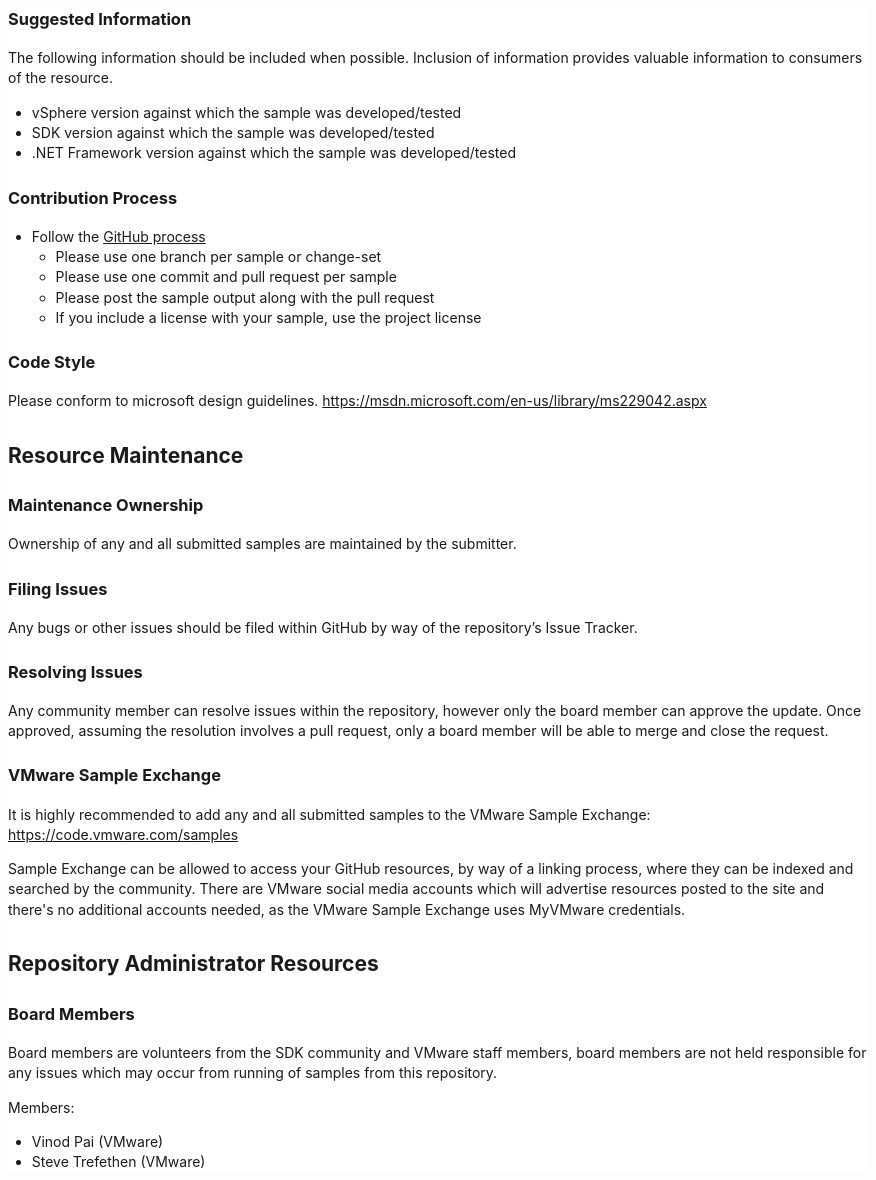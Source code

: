 ### Suggested Information
The following information should be included when possible. Inclusion of information provides valuable information to consumers of the resource.
* vSphere version against which the sample was developed/tested
* SDK version against which the sample was developed/tested
* .NET Framework version against which the sample was developed/tested

### Contribution Process

* Follow the [GitHub process](https://help.github.com/articles/fork-a-repo)
  * Please use one branch per sample or change-set
  * Please use one commit and pull request per sample
  * Please post the sample output along with the pull request
  * If you include a license with your sample, use the project license

### Code Style

Please conform to microsoft design guidelines.
    https://msdn.microsoft.com/en-us/library/ms229042.aspx
    
## Resource Maintenance
### Maintenance Ownership
Ownership of any and all submitted samples are maintained by the submitter.
### Filing Issues
Any bugs or other issues should be filed within GitHub by way of the repository’s Issue Tracker.
### Resolving Issues
Any community member can resolve issues within the repository, however only the board member can approve the update. Once approved, assuming the resolution involves a pull request, only a board member will be able to merge and close the request.

### VMware Sample Exchange
It is highly recommended to add any and all submitted samples to the VMware Sample Exchange:  <https://code.vmware.com/samples>

Sample Exchange can be allowed to access your GitHub resources, by way of a linking process, where they can be indexed and searched by the community. There are VMware social media accounts which will advertise resources posted to the site and there's no additional accounts needed, as the VMware Sample Exchange uses MyVMware credentials.     

## Repository Administrator Resources
### Board Members

Board members are volunteers from the SDK community and VMware staff members, board members are not held responsible for any issues which may occur from running of samples from this repository.

Members:
* Vinod Pai (VMware)
* Steve Trefethen (VMware)
